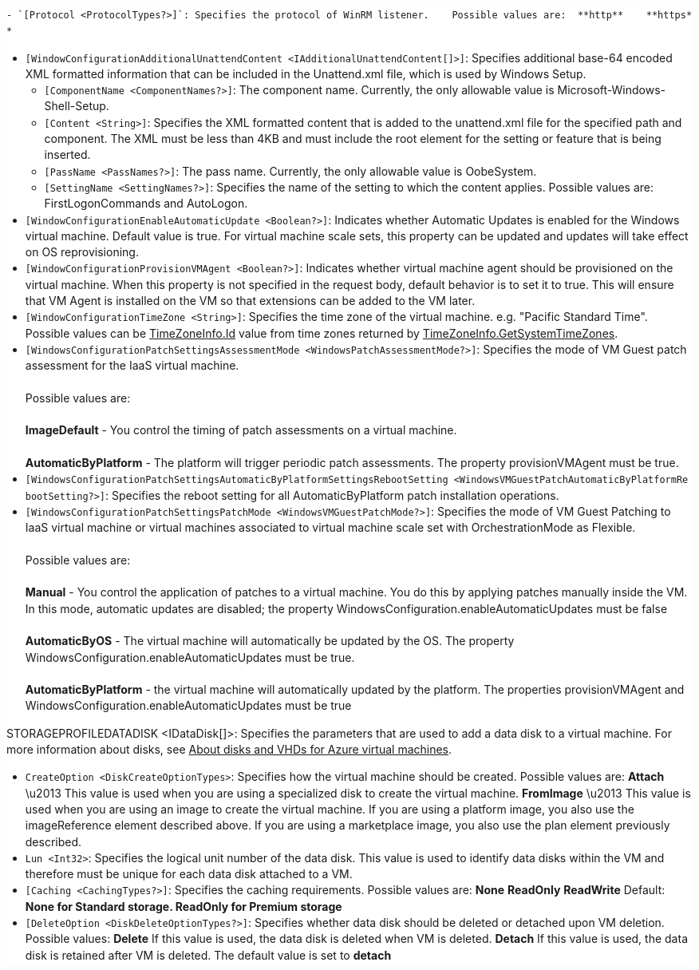     - `[Protocol <ProtocolTypes?>]`: Specifies the protocol of WinRM listener.    Possible values are:  **http**    **https**
  - `[WindowConfigurationAdditionalUnattendContent <IAdditionalUnattendContent[]>]`: Specifies additional base-64 encoded XML formatted information that can be included in the Unattend.xml file, which is used by Windows Setup.
    - `[ComponentName <ComponentNames?>]`: The component name. Currently, the only allowable value is Microsoft-Windows-Shell-Setup.
    - `[Content <String>]`: Specifies the XML formatted content that is added to the unattend.xml file for the specified path and component. The XML must be less than 4KB and must include the root element for the setting or feature that is being inserted.
    - `[PassName <PassNames?>]`: The pass name. Currently, the only allowable value is OobeSystem.
    - `[SettingName <SettingNames?>]`: Specifies the name of the setting to which the content applies. Possible values are: FirstLogonCommands and AutoLogon.
  - `[WindowConfigurationEnableAutomaticUpdate <Boolean?>]`: Indicates whether Automatic Updates is enabled for the Windows virtual machine. Default value is true.    For virtual machine scale sets, this property can be updated and updates will take effect on OS reprovisioning.
  - `[WindowConfigurationProvisionVMAgent <Boolean?>]`: Indicates whether virtual machine agent should be provisioned on the virtual machine.    When this property is not specified in the request body, default behavior is to set it to true.  This will ensure that VM Agent is installed on the VM so that extensions can be added to the VM later.
  - `[WindowConfigurationTimeZone <String>]`: Specifies the time zone of the virtual machine. e.g. "Pacific Standard Time".    Possible values can be [TimeZoneInfo.Id](https://docs.microsoft.com/dotnet/api/system.timezoneinfo.id?#System_TimeZoneInfo_Id) value from time zones returned by [TimeZoneInfo.GetSystemTimeZones](https://docs.microsoft.com/dotnet/api/system.timezoneinfo.getsystemtimezones).
  - `[WindowsConfigurationPatchSettingsAssessmentMode <WindowsPatchAssessmentMode?>]`: Specifies the mode of VM Guest patch assessment for the IaaS virtual machine.<br /><br /> Possible values are:<br /><br /> **ImageDefault** - You control the timing of patch assessments on a virtual machine.<br /><br /> **AutomaticByPlatform** - The platform will trigger periodic patch assessments. The property provisionVMAgent must be true. 
  - `[WindowsConfigurationPatchSettingsAutomaticByPlatformSettingsRebootSetting <WindowsVMGuestPatchAutomaticByPlatformRebootSetting?>]`: Specifies the reboot setting for all AutomaticByPlatform patch installation operations.
  - `[WindowsConfigurationPatchSettingsPatchMode <WindowsVMGuestPatchMode?>]`: Specifies the mode of VM Guest Patching to IaaS virtual machine or virtual machines associated to virtual machine scale set with OrchestrationMode as Flexible.<br /><br /> Possible values are:<br /><br /> **Manual** - You  control the application of patches to a virtual machine. You do this by applying patches manually inside the VM. In this mode, automatic updates are disabled; the property WindowsConfiguration.enableAutomaticUpdates must be false<br /><br /> **AutomaticByOS** - The virtual machine will automatically be updated by the OS. The property WindowsConfiguration.enableAutomaticUpdates must be true. <br /><br /> **AutomaticByPlatform** - the virtual machine will automatically updated by the platform. The properties provisionVMAgent and WindowsConfiguration.enableAutomaticUpdates must be true 

STORAGEPROFILEDATADISK <IDataDisk[]>: Specifies the parameters that are used to add a data disk to a virtual machine.    For more information about disks, see [About disks and VHDs for Azure virtual machines](https://docs.microsoft.com/azure/virtual-machines/managed-disks-overview).
  - `CreateOption <DiskCreateOptionTypes>`: Specifies how the virtual machine should be created.   Possible values are:   **Attach** \u2013 This value is used when you are using a specialized disk to create the virtual machine.   **FromImage** \u2013 This value is used when you are using an image to create the virtual machine. If you are using a platform image, you also use the imageReference element described above. If you are using a marketplace image, you  also use the plan element previously described.
  - `Lun <Int32>`: Specifies the logical unit number of the data disk. This value is used to identify data disks within the VM and therefore must be unique for each data disk attached to a VM.
  - `[Caching <CachingTypes?>]`: Specifies the caching requirements.    Possible values are:    **None**    **ReadOnly**    **ReadWrite**    Default: **None for Standard storage. ReadOnly for Premium storage**
  - `[DeleteOption <DiskDeleteOptionTypes?>]`: Specifies whether data disk should be deleted or detached upon VM deletion.   Possible values:    **Delete** If this value is used, the data disk is deleted when VM is deleted.   **Detach** If this value is used, the data disk is retained after VM is deleted.   The default value is set to **detach**